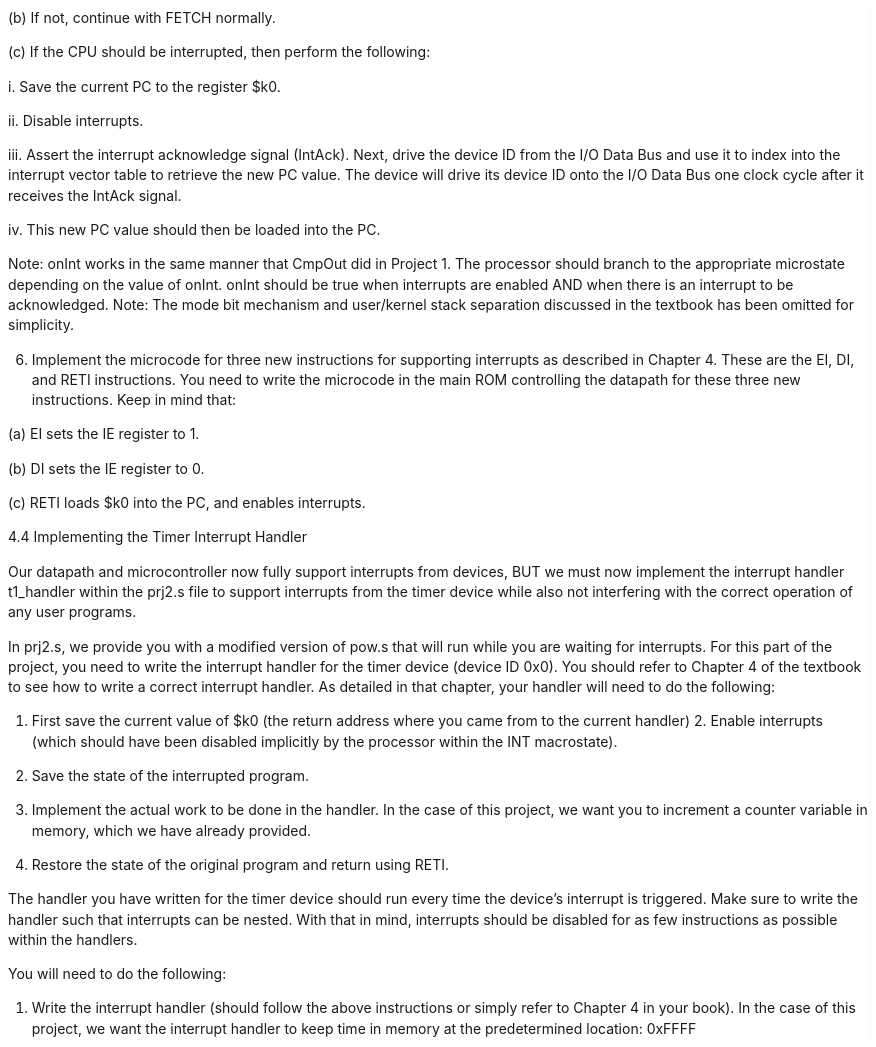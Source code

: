 (b) If not, continue with FETCH normally.

(c) If the CPU should be interrupted, then perform the following:

i. Save the current PC to the register $k0.

ii. Disable interrupts.

iii. Assert the interrupt acknowledge signal (IntAck). Next, drive the device ID from the I/O Data Bus and use it to index into the interrupt vector table to retrieve the new PC value. The device will drive its device ID onto the I/O Data Bus one clock cycle after it receives the IntAck signal.

iv. This new PC value should then be loaded into the PC.

Note: onInt works in the same manner that CmpOut did in Project 1. The processor should branch to the appropriate microstate depending on the value of onInt. onInt should be true when interrupts are enabled AND when there is an interrupt to be acknowledged. Note: The mode bit mechanism and user/kernel stack separation discussed in the textbook has been omitted for simplicity.

6. Implement the microcode for three new instructions for supporting interrupts as described in Chapter 4. These are the EI, DI, and RETI instructions. You need to write the microcode in the main ROM controlling the datapath for these three new instructions. Keep in mind that:

(a) EI sets the IE register to 1.

(b) DI sets the IE register to 0.

(c) RETI loads $k0 into the PC, and enables interrupts.

4.4 Implementing the Timer Interrupt Handler

Our datapath and microcontroller now fully support interrupts from devices, BUT we must now implement the interrupt handler t1_handler within the prj2.s file to support interrupts from the timer device while also not interfering with the correct operation of any user programs.

In prj2.s, we provide you with a modified version of pow.s that will run while you are waiting for interrupts. For this part of the project, you need to write the interrupt handler for the timer device (device ID 0x0). You should refer to Chapter 4 of the textbook to see how to write a correct interrupt handler. As detailed in that chapter, your handler will need to do the following:

1. First save the current value of $k0 (the return address where you came from to the current handler) 2. Enable interrupts (which should have been disabled implicitly by the processor within the INT macrostate).

3. Save the state of the interrupted program.

4. Implement the actual work to be done in the handler. In the case of this project, we want you to increment a counter variable in memory, which we have already provided.

5. Restore the state of the original program and return using RETI.

The handler you have written for the timer device should run every time the device’s interrupt is triggered. Make sure to write the handler such that interrupts can be nested. With that in mind, interrupts should be disabled for as few instructions as possible within the handlers.

You will need to do the following:

1. Write the interrupt handler (should follow the above instructions or simply refer to Chapter 4 in your book). In the case of this project, we want the interrupt handler to keep time in memory at the predetermined location: 0xFFFF
